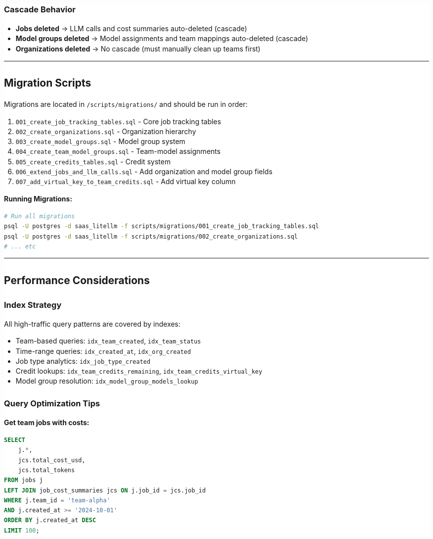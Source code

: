 ### Cascade Behavior

- **Jobs deleted** → LLM calls and cost summaries auto-deleted (cascade)
- **Model groups deleted** → Model assignments and team mappings auto-deleted (cascade)
- **Organizations deleted** → No cascade (must manually clean up teams first)

---

## Migration Scripts

Migrations are located in `/scripts/migrations/` and should be run in order:

1. `001_create_job_tracking_tables.sql` - Core job tracking tables
2. `002_create_organizations.sql` - Organization hierarchy
3. `003_create_model_groups.sql` - Model group system
4. `004_create_team_model_groups.sql` - Team-model assignments
5. `005_create_credits_tables.sql` - Credit system
6. `006_extend_jobs_and_llm_calls.sql` - Add organization and model group fields
7. `007_add_virtual_key_to_team_credits.sql` - Add virtual key column

**Running Migrations:**

```bash
# Run all migrations
psql -U postgres -d saas_litellm -f scripts/migrations/001_create_job_tracking_tables.sql
psql -U postgres -d saas_litellm -f scripts/migrations/002_create_organizations.sql
# ... etc
```

---

## Performance Considerations

### Index Strategy

All high-traffic query patterns are covered by indexes:

- Team-based queries: `idx_team_created`, `idx_team_status`
- Time-range queries: `idx_created_at`, `idx_org_created`
- Job type analytics: `idx_job_type_created`
- Credit lookups: `idx_team_credits_remaining`, `idx_team_credits_virtual_key`
- Model group resolution: `idx_model_group_models_lookup`

### Query Optimization Tips

**Get team jobs with costs:**

```sql
SELECT
    j.*,
    jcs.total_cost_usd,
    jcs.total_tokens
FROM jobs j
LEFT JOIN job_cost_summaries jcs ON j.job_id = jcs.job_id
WHERE j.team_id = 'team-alpha'
AND j.created_at >= '2024-10-01'
ORDER BY j.created_at DESC
LIMIT 100;
```
